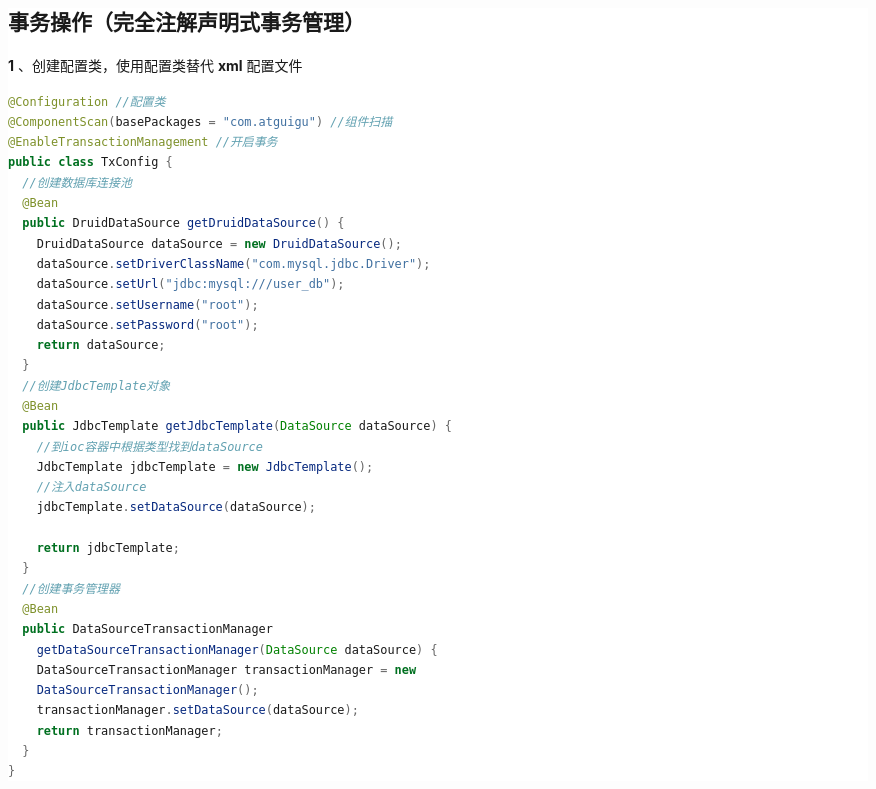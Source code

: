 ```xml
```



## 事务操作（完全注解声明式事务管理）

**1** 、创建配置类，使用配置类替代 **xml** 配置文件

```java
@Configuration //配置类
@ComponentScan(basePackages = "com.atguigu") //组件扫描
@EnableTransactionManagement //开启事务
public class TxConfig {
  //创建数据库连接池
  @Bean
  public DruidDataSource getDruidDataSource() {
    DruidDataSource dataSource = new DruidDataSource();
    dataSource.setDriverClassName("com.mysql.jdbc.Driver");
    dataSource.setUrl("jdbc:mysql:///user_db");
    dataSource.setUsername("root");
    dataSource.setPassword("root");
    return dataSource;
  }
  //创建JdbcTemplate对象
  @Bean
  public JdbcTemplate getJdbcTemplate(DataSource dataSource) {
    //到ioc容器中根据类型找到dataSource
    JdbcTemplate jdbcTemplate = new JdbcTemplate();
    //注入dataSource
    jdbcTemplate.setDataSource(dataSource);

    return jdbcTemplate;
  }
  //创建事务管理器
  @Bean
  public DataSourceTransactionManager
    getDataSourceTransactionManager(DataSource dataSource) {
    DataSourceTransactionManager transactionManager = new
    DataSourceTransactionManager();
    transactionManager.setDataSource(dataSource);
    return transactionManager;
  }
}
```

